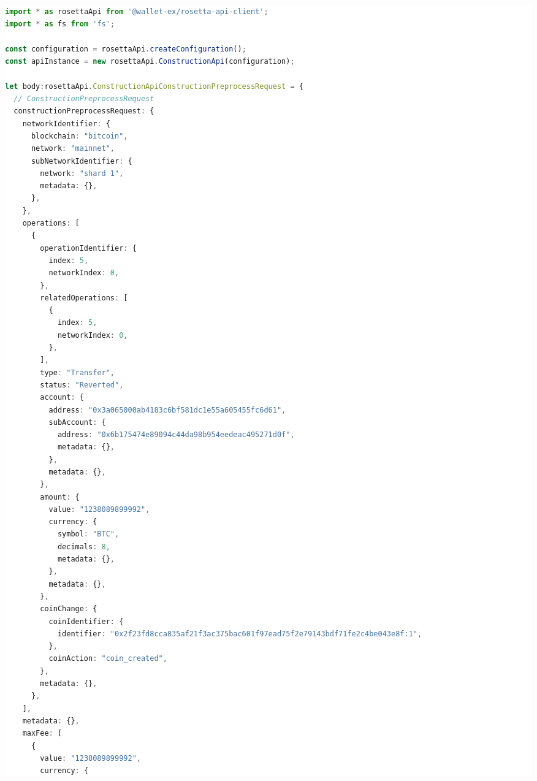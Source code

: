 
```typescript
import * as rosettaApi from '@wallet-ex/rosetta-api-client';
import * as fs from 'fs';

const configuration = rosettaApi.createConfiguration();
const apiInstance = new rosettaApi.ConstructionApi(configuration);

let body:rosettaApi.ConstructionApiConstructionPreprocessRequest = {
  // ConstructionPreprocessRequest
  constructionPreprocessRequest: {
    networkIdentifier: {
      blockchain: "bitcoin",
      network: "mainnet",
      subNetworkIdentifier: {
        network: "shard 1",
        metadata: {},
      },
    },
    operations: [
      {
        operationIdentifier: {
          index: 5,
          networkIndex: 0,
        },
        relatedOperations: [
          {
            index: 5,
            networkIndex: 0,
          },
        ],
        type: "Transfer",
        status: "Reverted",
        account: {
          address: "0x3a065000ab4183c6bf581dc1e55a605455fc6d61",
          subAccount: {
            address: "0x6b175474e89094c44da98b954eedeac495271d0f",
            metadata: {},
          },
          metadata: {},
        },
        amount: {
          value: "1238089899992",
          currency: {
            symbol: "BTC",
            decimals: 8,
            metadata: {},
          },
          metadata: {},
        },
        coinChange: {
          coinIdentifier: {
            identifier: "0x2f23fd8cca835af21f3ac375bac601f97ead75f2e79143bdf71fe2c4be043e8f:1",
          },
          coinAction: "coin_created",
        },
        metadata: {},
      },
    ],
    metadata: {},
    maxFee: [
      {
        value: "1238089899992",
        currency: {
```